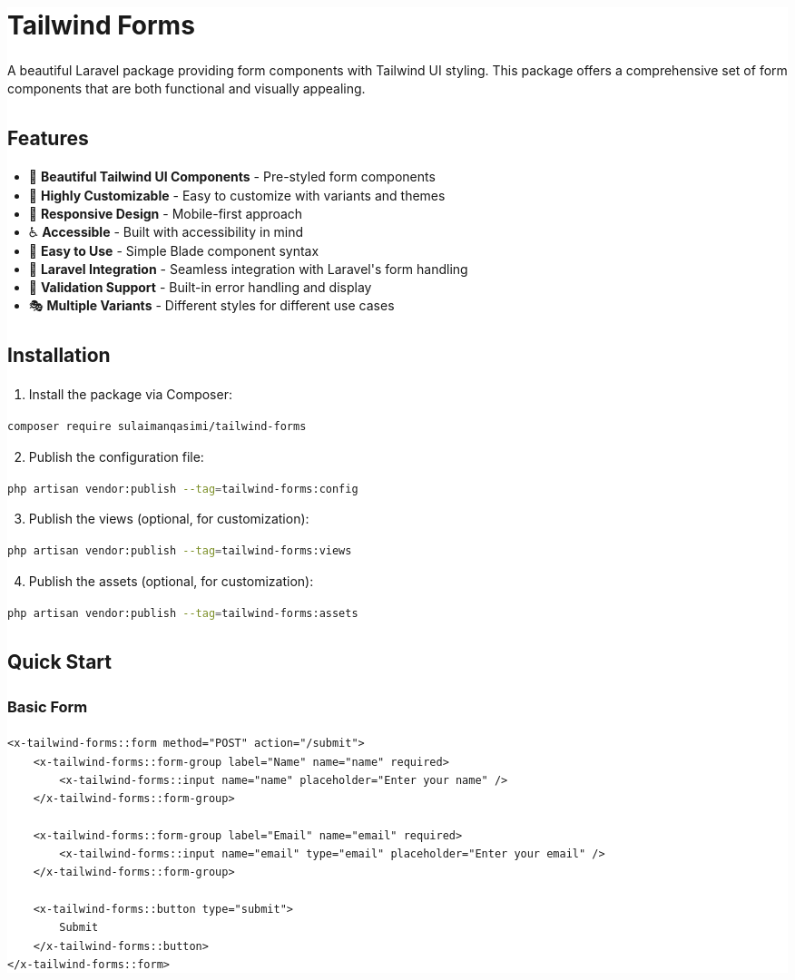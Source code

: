 # Tailwind Forms

A beautiful Laravel package providing form components with Tailwind UI styling. This package offers a comprehensive set of form components that are both functional and visually appealing.

## Features

- 🎨 **Beautiful Tailwind UI Components** - Pre-styled form components
- 🔧 **Highly Customizable** - Easy to customize with variants and themes
- 📱 **Responsive Design** - Mobile-first approach
- ♿ **Accessible** - Built with accessibility in mind
- 🚀 **Easy to Use** - Simple Blade component syntax
- 🎯 **Laravel Integration** - Seamless integration with Laravel's form handling
- 📝 **Validation Support** - Built-in error handling and display
- 🎭 **Multiple Variants** - Different styles for different use cases

## Installation

1. Install the package via Composer:

```bash
composer require sulaimanqasimi/tailwind-forms
```

2. Publish the configuration file:

```bash
php artisan vendor:publish --tag=tailwind-forms:config
```

3. Publish the views (optional, for customization):

```bash
php artisan vendor:publish --tag=tailwind-forms:views
```

4. Publish the assets (optional, for customization):

```bash
php artisan vendor:publish --tag=tailwind-forms:assets
```

## Quick Start

### Basic Form

```blade
<x-tailwind-forms::form method="POST" action="/submit">
    <x-tailwind-forms::form-group label="Name" name="name" required>
        <x-tailwind-forms::input name="name" placeholder="Enter your name" />
    </x-tailwind-forms::form-group>
    
    <x-tailwind-forms::form-group label="Email" name="email" required>
        <x-tailwind-forms::input name="email" type="email" placeholder="Enter your email" />
    </x-tailwind-forms::form-group>
    
    <x-tailwind-forms::button type="submit">
        Submit
    </x-tailwind-forms::button>
</x-tailwind-forms::form>
```
